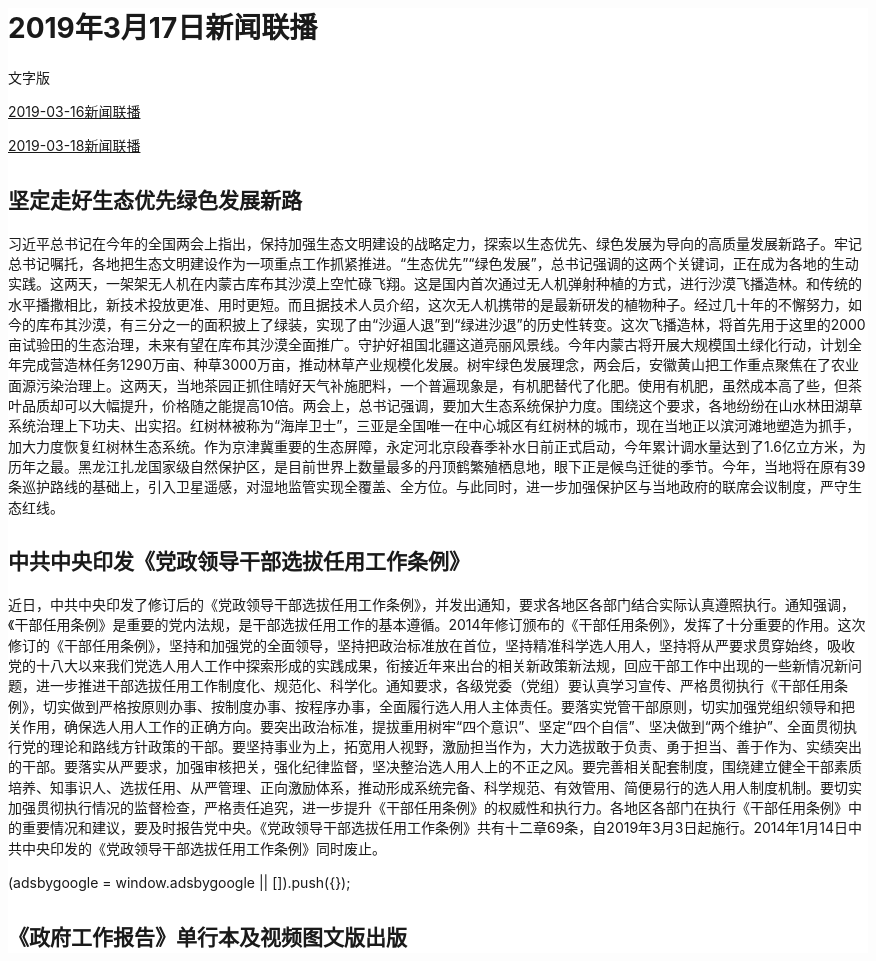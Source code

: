 







# 2019年3月17日新闻联播
 文字版








[2019-03-16新闻联播](/xinwenlianbo/20190316)


[2019-03-18新闻联播](/xinwenlianbo/20190318)





## 坚定走好生态优先绿色发展新路


习近平总书记在今年的全国两会上指出，保持加强生态文明建设的战略定力，探索以生态优先、绿色发展为导向的高质量发展新路子。牢记总书记嘱托，各地把生态文明建设作为一项重点工作抓紧推进。“生态优先”“绿色发展”，总书记强调的这两个关键词，正在成为各地的生动实践。这两天，一架架无人机在内蒙古库布其沙漠上空忙碌飞翔。这是国内首次通过无人机弹射种植的方式，进行沙漠飞播造林。和传统的水平播撒相比，新技术投放更准、用时更短。而且据技术人员介绍，这次无人机携带的是最新研发的植物种子。经过几十年的不懈努力，如今的库布其沙漠，有三分之一的面积披上了绿装，实现了由“沙逼人退”到“绿进沙退”的历史性转变。这次飞播造林，将首先用于这里的2000亩试验田的生态治理，未来有望在库布其沙漠全面推广。守护好祖国北疆这道亮丽风景线。今年内蒙古将开展大规模国土绿化行动，计划全年完成营造林任务1290万亩、种草3000万亩，推动林草产业规模化发展。树牢绿色发展理念，两会后，安徽黄山把工作重点聚焦在了农业面源污染治理上。这两天，当地茶园正抓住晴好天气补施肥料，一个普遍现象是，有机肥替代了化肥。使用有机肥，虽然成本高了些，但茶叶品质却可以大幅提升，价格随之能提高10倍。两会上，总书记强调，要加大生态系统保护力度。围绕这个要求，各地纷纷在山水林田湖草系统治理上下功夫、出实招。红树林被称为“海岸卫士”，三亚是全国唯一在中心城区有红树林的城市，现在当地正以滨河滩地塑造为抓手，加大力度恢复红树林生态系统。作为京津冀重要的生态屏障，永定河北京段春季补水日前正式启动，今年累计调水量达到了1.6亿立方米，为历年之最。黑龙江扎龙国家级自然保护区，是目前世界上数量最多的丹顶鹤繁殖栖息地，眼下正是候鸟迁徙的季节。今年，当地将在原有39条巡护路线的基础上，引入卫星遥感，对湿地监管实现全覆盖、全方位。与此同时，进一步加强保护区与当地政府的联席会议制度，严守生态红线。


## 中共中央印发《党政领导干部选拔任用工作条例》


近日，中共中央印发了修订后的《党政领导干部选拔任用工作条例》，并发出通知，要求各地区各部门结合实际认真遵照执行。通知强调，《干部任用条例》是重要的党内法规，是干部选拔任用工作的基本遵循。2014年修订颁布的《干部任用条例》，发挥了十分重要的作用。这次修订的《干部任用条例》，坚持和加强党的全面领导，坚持把政治标准放在首位，坚持精准科学选人用人，坚持将从严要求贯穿始终，吸收党的十八大以来我们党选人用人工作中探索形成的实践成果，衔接近年来出台的相关新政策新法规，回应干部工作中出现的一些新情况新问题，进一步推进干部选拔任用工作制度化、规范化、科学化。通知要求，各级党委（党组）要认真学习宣传、严格贯彻执行《干部任用条例》，切实做到严格按原则办事、按制度办事、按程序办事，全面履行选人用人主体责任。要落实党管干部原则，切实加强党组织领导和把关作用，确保选人用人工作的正确方向。要突出政治标准，提拔重用树牢“四个意识”、坚定“四个自信”、坚决做到“两个维护”、全面贯彻执行党的理论和路线方针政策的干部。要坚持事业为上，拓宽用人视野，激励担当作为，大力选拔敢于负责、勇于担当、善于作为、实绩突出的干部。要落实从严要求，加强审核把关，强化纪律监督，坚决整治选人用人上的不正之风。要完善相关配套制度，围绕建立健全干部素质培养、知事识人、选拔任用、从严管理、正向激励体系，推动形成系统完备、科学规范、有效管用、简便易行的选人用人制度机制。要切实加强贯彻执行情况的监督检查，严格责任追究，进一步提升《干部任用条例》的权威性和执行力。各地区各部门在执行《干部任用条例》中的重要情况和建议，要及时报告党中央。《党政领导干部选拔任用工作条例》共有十二章69条，自2019年3月3日起施行。2014年1月14日中共中央印发的《党政领导干部选拔任用工作条例》同时废止。





 (adsbygoogle = window.adsbygoogle || []).push({});

 
## 《政府工作报告》单行本及视频图文版出版


